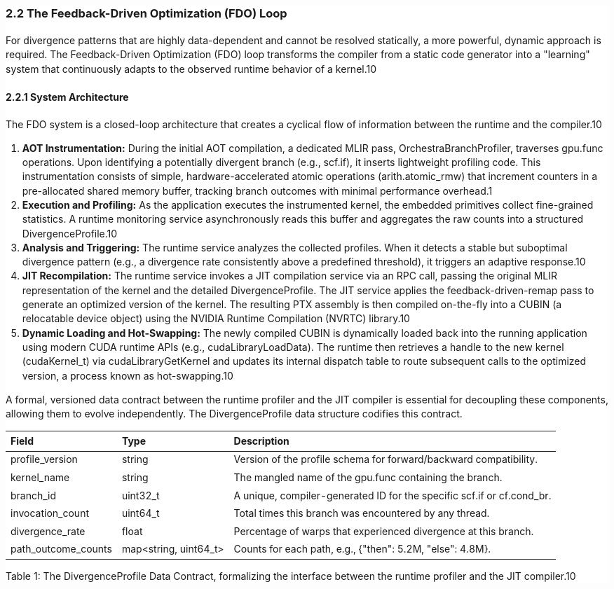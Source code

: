 ### **2.2 The Feedback-Driven Optimization (FDO) Loop**

For divergence patterns that are highly data-dependent and cannot be resolved statically, a more powerful, dynamic approach is required. The Feedback-Driven Optimization (FDO) loop transforms the compiler from a static code generator into a "learning" system that continuously adapts to the observed runtime behavior of a kernel.10

#### **2.2.1 System Architecture**

The FDO system is a closed-loop architecture that creates a cyclical flow of information between the runtime and the compiler.10

1. **AOT Instrumentation:** During the initial AOT compilation, a dedicated MLIR pass, OrchestraBranchProfiler, traverses gpu.func operations. Upon identifying a potentially divergent branch (e.g., scf.if), it inserts lightweight profiling code. This instrumentation consists of simple, hardware-accelerated atomic operations (arith.atomic\_rmw) that increment counters in a pre-allocated shared memory buffer, tracking branch outcomes with minimal performance overhead.1  
2. **Execution and Profiling:** As the application executes the instrumented kernel, the embedded primitives collect fine-grained statistics. A runtime monitoring service asynchronously reads this buffer and aggregates the raw counts into a structured DivergenceProfile.10  
3. **Analysis and Triggering:** The runtime service analyzes the collected profiles. When it detects a stable but suboptimal divergence pattern (e.g., a divergence rate consistently above a predefined threshold), it triggers an adaptive response.10  
4. **JIT Recompilation:** The runtime service invokes a JIT compilation service via an RPC call, passing the original MLIR representation of the kernel and the detailed DivergenceProfile. The JIT service applies the feedback-driven-remap pass to generate an optimized version of the kernel. The resulting PTX assembly is then compiled on-the-fly into a CUBIN (a relocatable device object) using the NVIDIA Runtime Compilation (NVRTC) library.10  
5. **Dynamic Loading and Hot-Swapping:** The newly compiled CUBIN is dynamically loaded back into the running application using modern CUDA runtime APIs (e.g., cudaLibraryLoadData). The runtime then retrieves a handle to the new kernel (cudaKernel\_t) via cudaLibraryGetKernel and updates its internal dispatch table to route subsequent calls to the optimized version, a process known as hot-swapping.10

A formal, versioned data contract between the runtime profiler and the JIT compiler is essential for decoupling these components, allowing them to evolve independently. The DivergenceProfile data structure codifies this contract.

| Field | Type | Description |
| :---- | :---- | :---- |
| profile\_version | string | Version of the profile schema for forward/backward compatibility. |
| kernel\_name | string | The mangled name of the gpu.func containing the branch. |
| branch\_id | uint32\_t | A unique, compiler-generated ID for the specific scf.if or cf.cond\_br. |
| invocation\_count | uint64\_t | Total times this branch was encountered by any thread. |
| divergence\_rate | float | Percentage of warps that experienced divergence at this branch. |
| path\_outcome\_counts | map\<string, uint64\_t\> | Counts for each path, e.g., {"then": 5.2M, "else": 4.8M}. |

Table 1: The DivergenceProfile Data Contract, formalizing the interface between the runtime profiler and the JIT compiler.10
